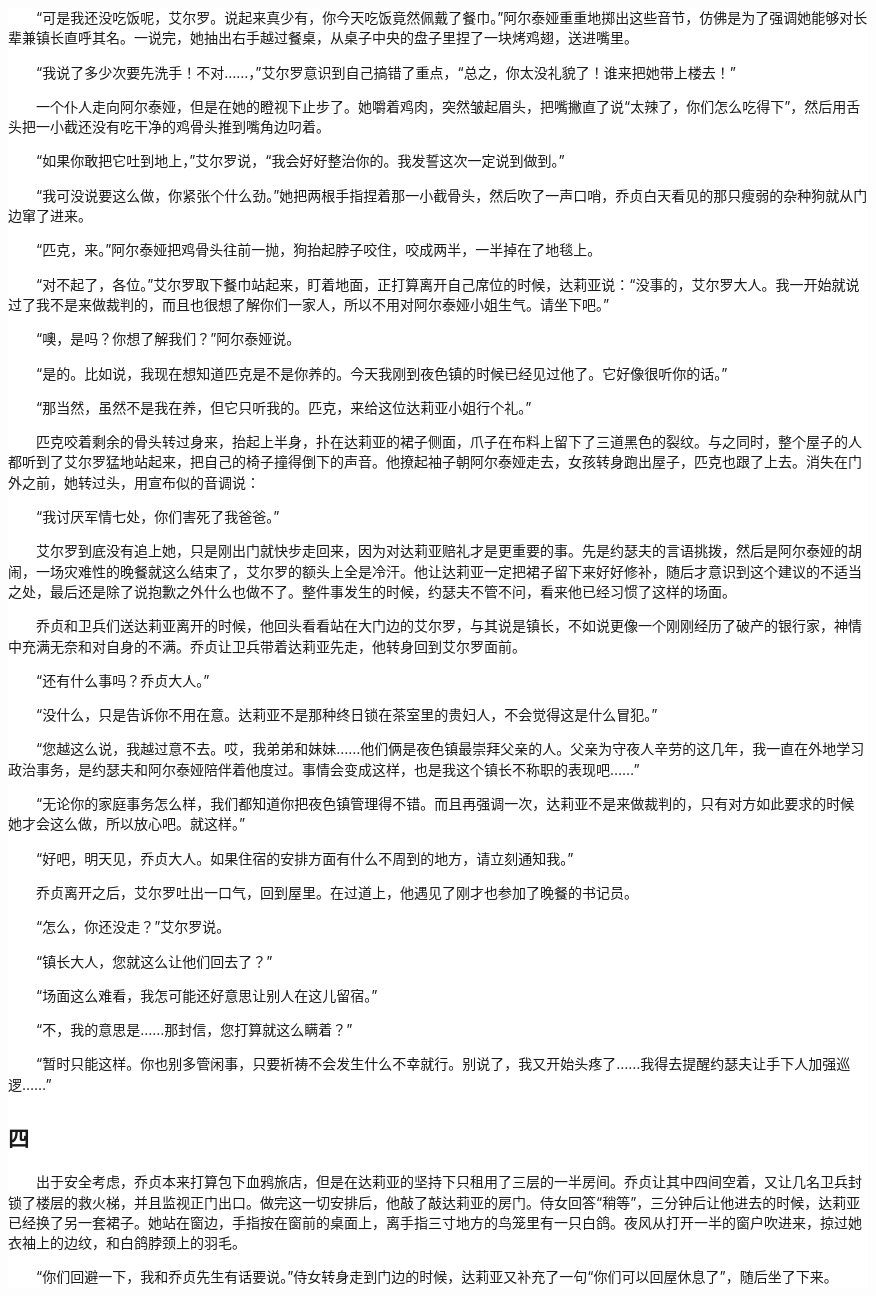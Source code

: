 　　“可是我还没吃饭呢，艾尔罗。说起来真少有，你今天吃饭竟然佩戴了餐巾。”阿尔泰娅重重地掷出这些音节，仿佛是为了强调她能够对长辈兼镇长直呼其名。一说完，她抽出右手越过餐桌，从桌子中央的盘子里捏了一块烤鸡翅，送进嘴里。

　　“我说了多少次要先洗手！不对……，”艾尔罗意识到自己搞错了重点，“总之，你太没礼貌了！谁来把她带上楼去！”

　　一个仆人走向阿尔泰娅，但是在她的瞪视下止步了。她嚼着鸡肉，突然皱起眉头，把嘴撇直了说“太辣了，你们怎么吃得下”，然后用舌头把一小截还没有吃干净的鸡骨头推到嘴角边叼着。

　　“如果你敢把它吐到地上，”艾尔罗说，“我会好好整治你的。我发誓这次一定说到做到。”

　　“我可没说要这么做，你紧张个什么劲。”她把两根手指捏着那一小截骨头，然后吹了一声口哨，乔贞白天看见的那只瘦弱的杂种狗就从门边窜了进来。

　　“匹克，来。”阿尔泰娅把鸡骨头往前一抛，狗抬起脖子咬住，咬成两半，一半掉在了地毯上。

　　“对不起了，各位。”艾尔罗取下餐巾站起来，盯着地面，正打算离开自己席位的时候，达莉亚说：“没事的，艾尔罗大人。我一开始就说过了我不是来做裁判的，而且也很想了解你们一家人，所以不用对阿尔泰娅小姐生气。请坐下吧。”

　　“噢，是吗？你想了解我们？”阿尔泰娅说。

　　“是的。比如说，我现在想知道匹克是不是你养的。今天我刚到夜色镇的时候已经见过他了。它好像很听你的话。”

　　“那当然，虽然不是我在养，但它只听我的。匹克，来给这位达莉亚小姐行个礼。”

　　匹克咬着剩余的骨头转过身来，抬起上半身，扑在达莉亚的裙子侧面，爪子在布料上留下了三道黑色的裂纹。与之同时，整个屋子的人都听到了艾尔罗猛地站起来，把自己的椅子撞得倒下的声音。他撩起袖子朝阿尔泰娅走去，女孩转身跑出屋子，匹克也跟了上去。消失在门外之前，她转过头，用宣布似的音调说：

　　“我讨厌军情七处，你们害死了我爸爸。”

　　艾尔罗到底没有追上她，只是刚出门就快步走回来，因为对达莉亚赔礼才是更重要的事。先是约瑟夫的言语挑拨，然后是阿尔泰娅的胡闹，一场灾难性的晚餐就这么结束了，艾尔罗的额头上全是冷汗。他让达莉亚一定把裙子留下来好好修补，随后才意识到这个建议的不适当之处，最后还是除了说抱歉之外什么也做不了。整件事发生的时候，约瑟夫不管不问，看来他已经习惯了这样的场面。

　　乔贞和卫兵们送达莉亚离开的时候，他回头看看站在大门边的艾尔罗，与其说是镇长，不如说更像一个刚刚经历了破产的银行家，神情中充满无奈和对自身的不满。乔贞让卫兵带着达莉亚先走，他转身回到艾尔罗面前。

　　“还有什么事吗？乔贞大人。”

　　“没什么，只是告诉你不用在意。达莉亚不是那种终日锁在茶室里的贵妇人，不会觉得这是什么冒犯。”

　　“您越这么说，我越过意不去。哎，我弟弟和妹妹……他们俩是夜色镇最崇拜父亲的人。父亲为守夜人辛劳的这几年，我一直在外地学习政治事务，是约瑟夫和阿尔泰娅陪伴着他度过。事情会变成这样，也是我这个镇长不称职的表现吧……”

　　“无论你的家庭事务怎么样，我们都知道你把夜色镇管理得不错。而且再强调一次，达莉亚不是来做裁判的，只有对方如此要求的时候她才会这么做，所以放心吧。就这样。”

　　“好吧，明天见，乔贞大人。如果住宿的安排方面有什么不周到的地方，请立刻通知我。”

　　乔贞离开之后，艾尔罗吐出一口气，回到屋里。在过道上，他遇见了刚才也参加了晚餐的书记员。

　　“怎么，你还没走？”艾尔罗说。

　　“镇长大人，您就这么让他们回去了？”

　　“场面这么难看，我怎可能还好意思让别人在这儿留宿。”

　　“不，我的意思是……那封信，您打算就这么瞒着？”

　　“暂时只能这样。你也别多管闲事，只要祈祷不会发生什么不幸就行。别说了，我又开始头疼了……我得去提醒约瑟夫让手下人加强巡逻……”


## 四


　　出于安全考虑，乔贞本来打算包下血鸦旅店，但是在达莉亚的坚持下只租用了三层的一半房间。乔贞让其中四间空着，又让几名卫兵封锁了楼层的救火梯，并且监视正门出口。做完这一切安排后，他敲了敲达莉亚的房门。侍女回答“稍等”，三分钟后让他进去的时候，达莉亚已经换了另一套裙子。她站在窗边，手指按在窗前的桌面上，离手指三寸地方的鸟笼里有一只白鸽。夜风从打开一半的窗户吹进来，掠过她衣袖上的边纹，和白鸽脖颈上的羽毛。

　　“你们回避一下，我和乔贞先生有话要说。”侍女转身走到门边的时候，达莉亚又补充了一句“你们可以回屋休息了”，随后坐了下来。
